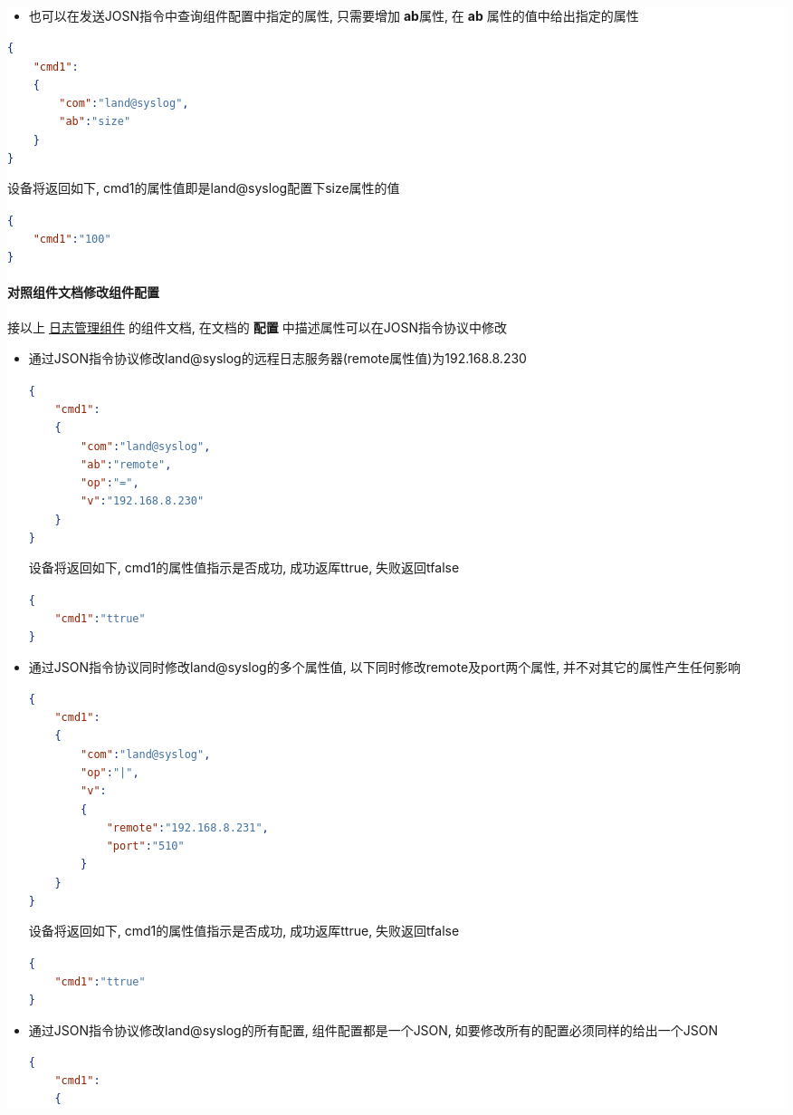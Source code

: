 
- 也可以在发送JOSN指令中查询组件配置中指定的属性, 只需要增加 **ab**属性, 在 **ab** 属性的值中给出指定的属性
```json
{
    "cmd1":
    {
        "com":"land@syslog",
        "ab":"size"
    }
}
```
设备将返回如下, cmd1的属性值即是land@syslog配置下size属性的值
```json
{
    "cmd1":"100"
}
```


#### 对照组件文档修改组件配置
接以上 [日志管理组件](../com/land/syslog.md) 的组件文档, 在文档的 **配置** 中描述属性可以在JOSN指令协议中修改
- 通过JSON指令协议修改land@syslog的远程日志服务器(remote属性值)为192.168.8.230
    ```json
    {
        "cmd1":
        {
	        "com":"land@syslog",
	        "ab":"remote",
	        "op":"=",
	        "v":"192.168.8.230"
        }
    }
    ```
    设备将返回如下, cmd1的属性值指示是否成功, 成功返厍ttrue, 失败返回tfalse
    ```json
    {
        "cmd1":"ttrue"
    }
    ```

- 通过JSON指令协议同时修改land@syslog的多个属性值, 以下同时修改remote及port两个属性, 并不对其它的属性产生任何影响
    ```json
    {
        "cmd1":
        {
	        "com":"land@syslog",
	        "op":"|",
	        "v":
            {
                "remote":"192.168.8.231",
                "port":"510"
            }
        }
    }
    ```
    设备将返回如下, cmd1的属性值指示是否成功, 成功返厍ttrue, 失败返回tfalse
    ```json
    {
        "cmd1":"ttrue"
    }
    ```
- 通过JSON指令协议修改land@syslog的所有配置, 组件配置都是一个JSON, 如要修改所有的配置必须同样的给出一个JSON
    ```json
    {
        "cmd1":
        {